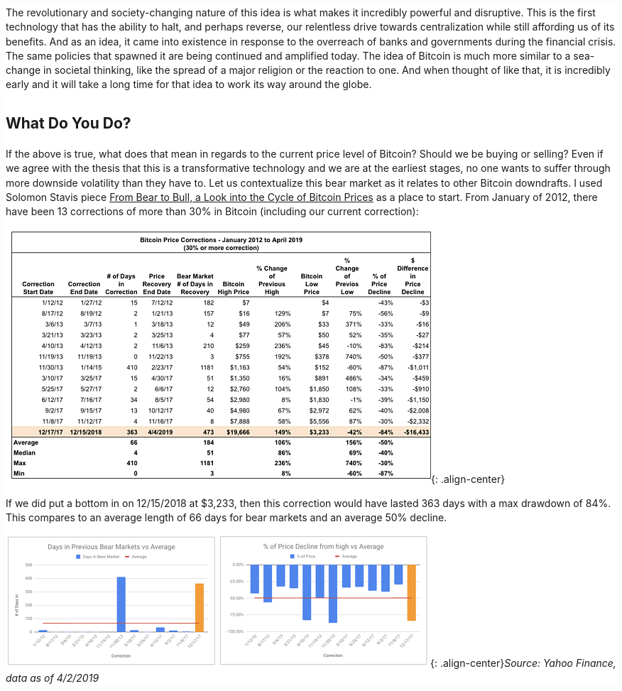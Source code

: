 The revolutionary and society-changing nature of this idea is what makes it incredibly powerful and disruptive. This is the first technology that has the ability to halt, and perhaps reverse, our relentless drive towards centralization while still affording us of its benefits. And as an idea, it came into existence in response to the overreach of banks and governments during the financial crisis. The same policies that spawned it are being continued and amplified today. The idea of Bitcoin is much more similar to a sea-change in societal thinking, like the spread of a major religion or the reaction to one. And when thought of like that, it is incredibly early and it will take a long time for that idea to work its way around the globe.

## What Do You Do?
If the above is true, what does that mean in regards to the current price level of Bitcoin? Should we be buying or selling? Even if we agree with the thesis that this is a transformative technology and we are at the earliest stages, no one wants to suffer through more downside volatility than they have to. Let us contextualize this bear market as it relates to other Bitcoin downdrafts. I used Solomon Stavis piece [From Bear to Bull, a Look into the Cycle of Bitcoin Prices](https://hackernoon.com/from-bear-to-bull-a-peek-into-the-price-cycle-of-bitcoin-96ff25045743) as a place to start. From January of 2012, there have been 13 corrections of more than 30% in Bitcoin (including our current correction):

![](/assets/images/cy19/cy19q2m4/rayne-7.png){: .align-center}

If we did put a bottom in on 12/15/2018 at $3,233, then this correction would have lasted 363 days with a max drawdown of 84%. This compares to an average length of 66 days for bear markets and an average 50% decline.

![](/assets/images/cy19/cy19q2m4/rayne-8.png){: .align-center}*Source: Yahoo Finance, data as of 4/2/2019*
